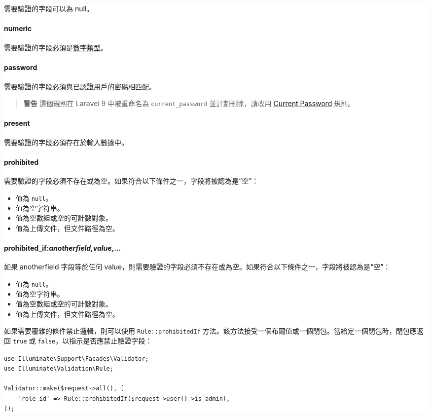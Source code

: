 需要驗證的字段可以為 null。

<a name="rule-numeric"></a>
#### numeric

需要驗證的字段必須是[數字類型](https://www.php.net/manual/en/function.is-numeric.php)。

<a name="rule-password"></a>
#### password

需要驗證的字段必須與已認證用戶的密碼相匹配。

>**警告**
> 這個規則在 Laravel 9 中被重命名為 `current_password` 並計劃刪除，請改用 [Current Password](#rule-current-password) 規則。

<a name="rule-present"></a>
#### present

需要驗證的字段必須存在於輸入數據中。

<a name="rule-prohibited"></a>
#### prohibited

需要驗證的字段必須不存在或為空。如果符合以下條件之一，字段將被認為是“空”：

<div class="content-list" markdown="1">

-   值為 `null`。
-   值為空字符串。
-   值為空數組或空的可計數對象。
-   值為上傳文件，但文件路徑為空。

</div>

<a name="rule-prohibited-if"></a>
#### prohibited_if:_anotherfield_,_value_,...

如果 anotherfield 字段等於任何 value，則需要驗證的字段必須不存在或為空。如果符合以下條件之一，字段將被認為是“空”：

<div class="content-list" markdown="1">

-   值為 `null`。
-   值為空字符串。
-   值為空數組或空的可計數對象。
-   值為上傳文件，但文件路徑為空。

</div>

如果需要覆雜的條件禁止邏輯，則可以使用 `Rule::prohibitedIf` 方法。該方法接受一個布爾值或一個閉包。當給定一個閉包時，閉包應返回 `true` 或 `false`，以指示是否應禁止驗證字段：

    use Illuminate\Support\Facades\Validator;
    use Illuminate\Validation\Rule;

    Validator::make($request->all(), [
        'role_id' => Rule::prohibitedIf($request->user()->is_admin),
    ]);
